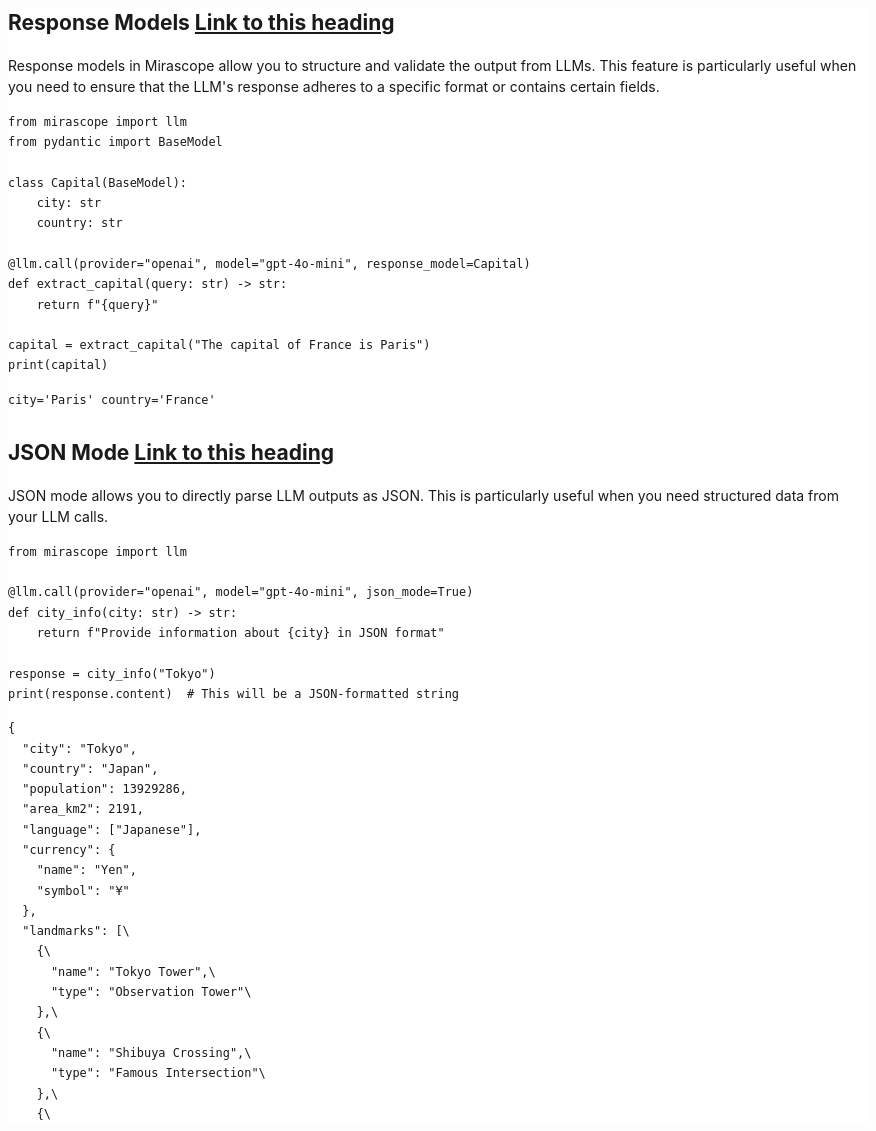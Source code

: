 ## Response Models [Link to this heading](https://mirascope.com/docs/mirascope/guides/getting-started/quickstart\#response-models)

Response models in Mirascope allow you to structure and validate the output from LLMs. This feature is particularly useful when you need to ensure that the LLM's response adheres to a specific format or contains certain fields.

```
from mirascope import llm
from pydantic import BaseModel

class Capital(BaseModel):
    city: str
    country: str

@llm.call(provider="openai", model="gpt-4o-mini", response_model=Capital)
def extract_capital(query: str) -> str:
    return f"{query}"

capital = extract_capital("The capital of France is Paris")
print(capital)
```

```
city='Paris' country='France'
```

## JSON Mode [Link to this heading](https://mirascope.com/docs/mirascope/guides/getting-started/quickstart\#json-mode)

JSON mode allows you to directly parse LLM outputs as JSON. This is particularly useful when you need structured data from your LLM calls.

```
from mirascope import llm

@llm.call(provider="openai", model="gpt-4o-mini", json_mode=True)
def city_info(city: str) -> str:
    return f"Provide information about {city} in JSON format"

response = city_info("Tokyo")
print(response.content)  # This will be a JSON-formatted string
```

```
{
  "city": "Tokyo",
  "country": "Japan",
  "population": 13929286,
  "area_km2": 2191,
  "language": ["Japanese"],
  "currency": {
    "name": "Yen",
    "symbol": "¥"
  },
  "landmarks": [\
    {\
      "name": "Tokyo Tower",\
      "type": "Observation Tower"\
    },\
    {\
      "name": "Shibuya Crossing",\
      "type": "Famous Intersection"\
    },\
    {\
```